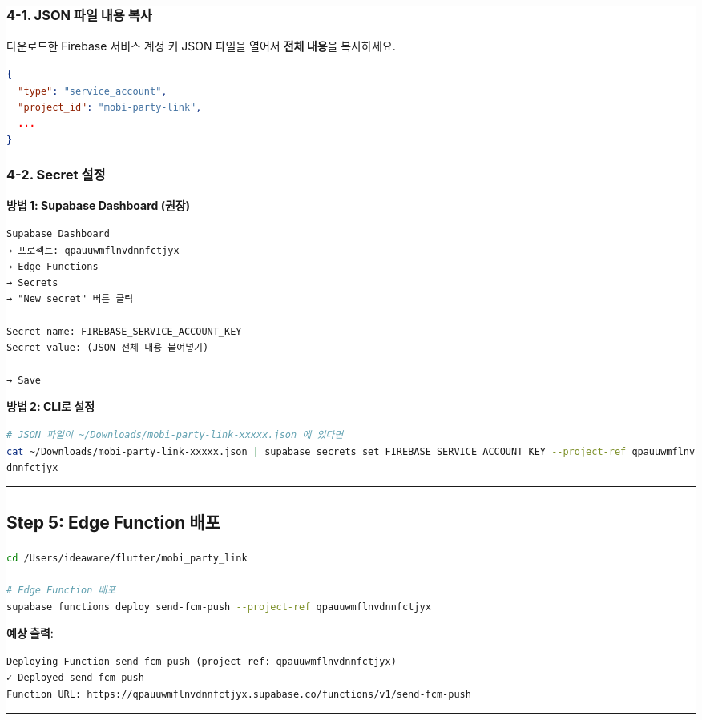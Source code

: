 ### 4-1. JSON 파일 내용 복사

다운로드한 Firebase 서비스 계정 키 JSON 파일을 열어서 **전체 내용**을 복사하세요.

```json
{
  "type": "service_account",
  "project_id": "mobi-party-link",
  ...
}
```

### 4-2. Secret 설정

**방법 1: Supabase Dashboard (권장)**

```
Supabase Dashboard
→ 프로젝트: qpauuwmflnvdnnfctjyx
→ Edge Functions
→ Secrets
→ "New secret" 버튼 클릭

Secret name: FIREBASE_SERVICE_ACCOUNT_KEY
Secret value: (JSON 전체 내용 붙여넣기)

→ Save
```

**방법 2: CLI로 설정**

```bash
# JSON 파일이 ~/Downloads/mobi-party-link-xxxxx.json 에 있다면
cat ~/Downloads/mobi-party-link-xxxxx.json | supabase secrets set FIREBASE_SERVICE_ACCOUNT_KEY --project-ref qpauuwmflnvdnnfctjyx
```

---

## Step 5: Edge Function 배포

```bash
cd /Users/ideaware/flutter/mobi_party_link

# Edge Function 배포
supabase functions deploy send-fcm-push --project-ref qpauuwmflnvdnnfctjyx
```

**예상 출력**:
```
Deploying Function send-fcm-push (project ref: qpauuwmflnvdnnfctjyx)
✓ Deployed send-fcm-push
Function URL: https://qpauuwmflnvdnnfctjyx.supabase.co/functions/v1/send-fcm-push
```

---
